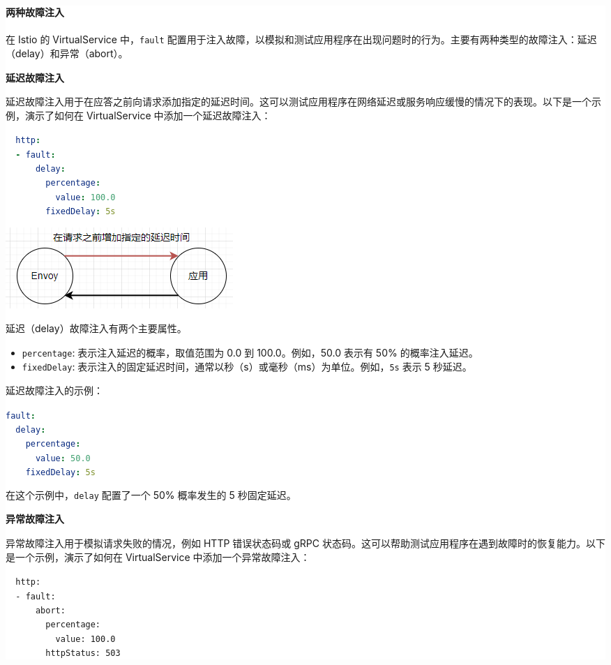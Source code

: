 



#### 两种故障注入

在 Istio 的 VirtualService 中，`fault` 配置用于注入故障，以模拟和测试应用程序在出现问题时的行为。主要有两种类型的故障注入：延迟（delay）和异常（abort）。



**延迟故障注入**

延迟故障注入用于在应答之前向请求添加指定的延迟时间。这可以测试应用程序在网络延迟或服务响应缓慢的情况下的表现。以下是一个示例，演示了如何在 VirtualService 中添加一个延迟故障注入：

```yaml
  http:  
  - fault:  
      delay:  
        percentage:  
          value: 100.0  
        fixedDelay: 5s  
```

![image-20230523154319403](images/image-20230523154319403.png)

延迟（delay）故障注入有两个主要属性。

- `percentage`: 表示注入延迟的概率，取值范围为 0.0 到 100.0。例如，50.0 表示有 50% 的概率注入延迟。
- `fixedDelay`: 表示注入的固定延迟时间，通常以秒（s）或毫秒（ms）为单位。例如，`5s` 表示 5 秒延迟。

延迟故障注入的示例：

```yaml
fault:  
  delay:  
    percentage:  
      value: 50.0  
    fixedDelay: 5s  
```

在这个示例中，`delay` 配置了一个 50% 概率发生的 5 秒固定延迟。



**异常故障注入**

异常故障注入用于模拟请求失败的情况，例如 HTTP 错误状态码或 gRPC 状态码。这可以帮助测试应用程序在遇到故障时的恢复能力。以下是一个示例，演示了如何在 VirtualService 中添加一个异常故障注入：

```
  http:  
  - fault:  
      abort:  
        percentage:  
          value: 100.0  
        httpStatus: 503 
```

